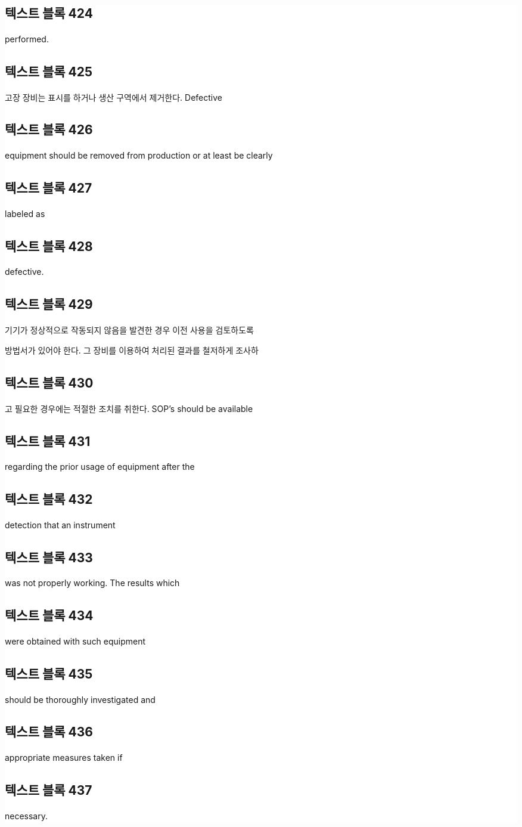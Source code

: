 ## 텍스트 블록 424
performed.

## 텍스트 블록 425
고장 장비는 표시를 하거나 생산 구역에서 제거한다. Defective

## 텍스트 블록 426
equipment should be removed from production or at least be clearly

## 텍스트 블록 427
labeled as

## 텍스트 블록 428
defective.

## 텍스트 블록 429
기기가 정상적으로 작동되지 않음을 발견한 경우 이전 사용을 검토하도록

방법서가 있어야 한다. 그 장비를 이용하여 처리된 결과를 철저하게 조사하

## 텍스트 블록 430
고 필요한 경우에는 적절한 조치를 취한다. SOP’s should be available

## 텍스트 블록 431
regarding the prior usage of equipment after the

## 텍스트 블록 432
detection that an instrument

## 텍스트 블록 433
was not properly working. The results which

## 텍스트 블록 434
were obtained with such equipment

## 텍스트 블록 435
should be thoroughly investigated and

## 텍스트 블록 436
appropriate measures taken if

## 텍스트 블록 437
necessary.
